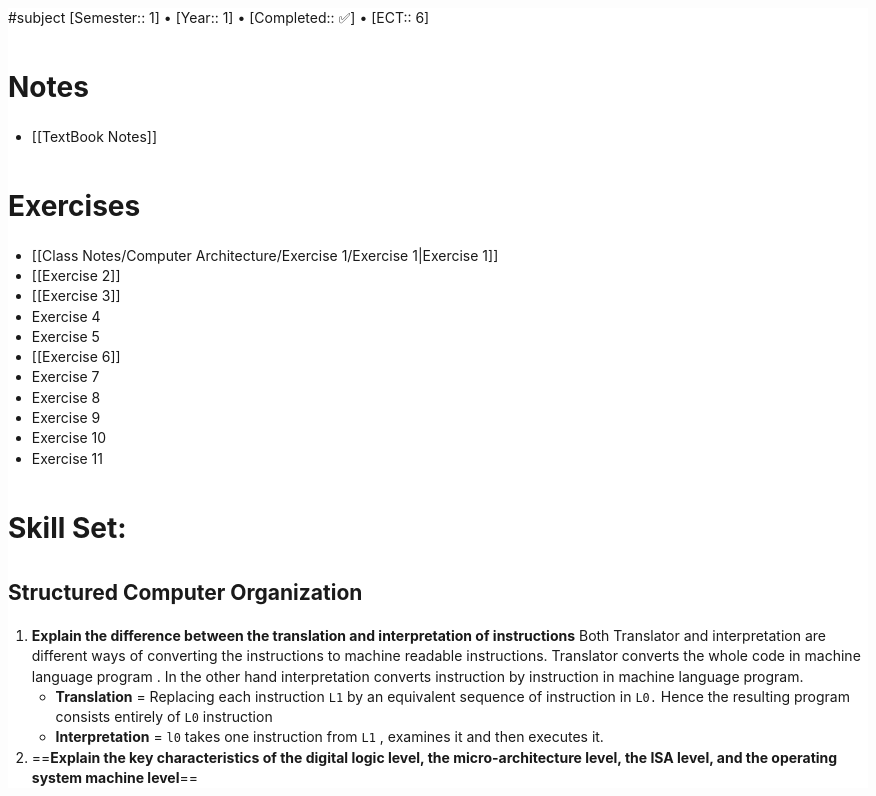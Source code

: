 #subject
[Semester:: 1]   •   [Year:: 1]   •   [Completed:: ✅]  •   [ECT:: 6]
# Notes
- [[TextBook Notes]]
# Exercises
- [[Class Notes/Computer Architecture/Exercise 1/Exercise 1|Exercise 1]]
- [[Exercise 2]]
- [[Exercise 3]]
- Exercise 4
- Exercise 5
- [[Exercise 6]]
- Exercise 7
- Exercise 8
- Exercise 9
- Exercise 10
- Exercise 11
# Skill Set:

## **Structured Computer Organization**

1. **Explain the difference between the translation and interpretation of instructions**
    Both Translator and interpretation are different ways of converting the instructions to machine readable instructions. Translator converts the whole code in machine language program . In the other hand interpretation converts instruction by instruction in machine language program.
    - **Translation** = Replacing each instruction `L1` by an equivalent sequence of instruction in `L0.` Hence the resulting program consists entirely of `L0` instruction
    - **Interpretation** = `l0` takes one instruction from `L1` , examines it and then executes it.
2. ==**Explain the key characteristics of the digital logic level, the micro-architecture level, the ISA level, and the operating system machine level**==